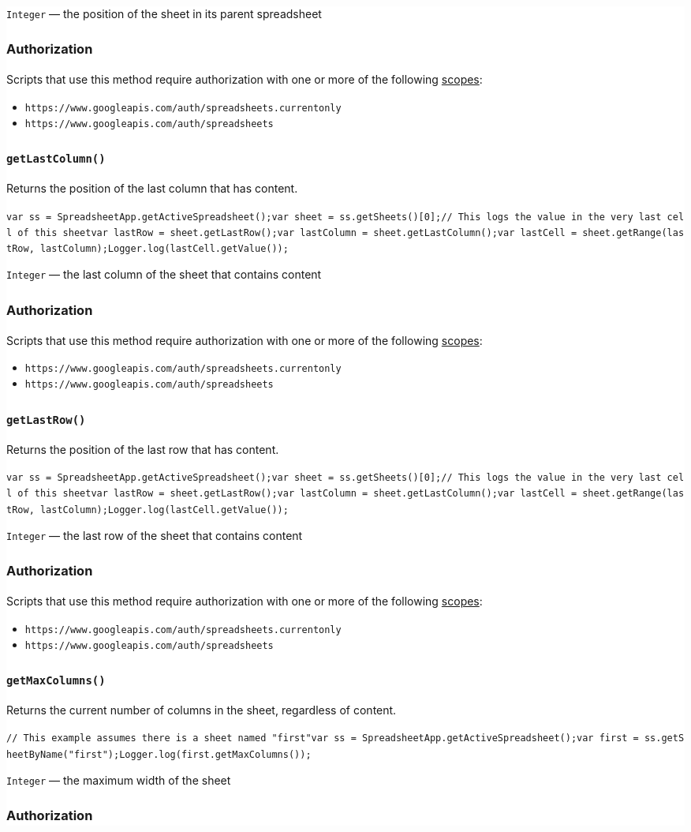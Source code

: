`Integer` — the position of the sheet in its parent spreadsheet

### Authorization

Scripts that use this method require authorization with one or more of the following [scopes](https://developers.google.com/apps-script/concepts/scopes#setting_explicit_scopes):

- `https://www.googleapis.com/auth/spreadsheets.currentonly`
- `https://www.googleapis.com/auth/spreadsheets`

### `getLastColumn()`

Returns the position of the last column that has content.

    var ss = SpreadsheetApp.getActiveSpreadsheet();var sheet = ss.getSheets()[0];// This logs the value in the very last cell of this sheetvar lastRow = sheet.getLastRow();var lastColumn = sheet.getLastColumn();var lastCell = sheet.getRange(lastRow, lastColumn);Logger.log(lastCell.getValue());

`Integer` — the last column of the sheet that contains content

### Authorization

Scripts that use this method require authorization with one or more of the following [scopes](https://developers.google.com/apps-script/concepts/scopes#setting_explicit_scopes):

- `https://www.googleapis.com/auth/spreadsheets.currentonly`
- `https://www.googleapis.com/auth/spreadsheets`

### `getLastRow()`

Returns the position of the last row that has content.

    var ss = SpreadsheetApp.getActiveSpreadsheet();var sheet = ss.getSheets()[0];// This logs the value in the very last cell of this sheetvar lastRow = sheet.getLastRow();var lastColumn = sheet.getLastColumn();var lastCell = sheet.getRange(lastRow, lastColumn);Logger.log(lastCell.getValue());

`Integer` — the last row of the sheet that contains content

### Authorization

Scripts that use this method require authorization with one or more of the following [scopes](https://developers.google.com/apps-script/concepts/scopes#setting_explicit_scopes):

- `https://www.googleapis.com/auth/spreadsheets.currentonly`
- `https://www.googleapis.com/auth/spreadsheets`

### `getMaxColumns()`

Returns the current number of columns in the sheet, regardless of content.

    // This example assumes there is a sheet named "first"var ss = SpreadsheetApp.getActiveSpreadsheet();var first = ss.getSheetByName("first");Logger.log(first.getMaxColumns());

`Integer` — the maximum width of the sheet

### Authorization

